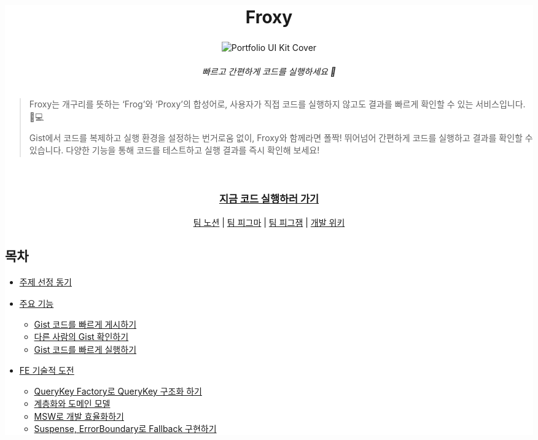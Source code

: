 <div align="center">

<h1>Froxy</h1>

<img width="1920" alt="Portfolio UI Kit Cover" src="https://github.com/user-attachments/assets/29ec8728-8696-4cb9-87bd-2c58ed83a9c8">

<h6>빠르고 간편하게 코드를 실행하세요 🐸</h6>

</div>

> Froxy는 개구리를 뜻하는 ‘Frog’와 ‘Proxy’의 합성어로, 사용자가 직접 코드를 실행하지 않고도 결과를 빠르게 확인할 수 있는 서비스입니다. 🐸💻 <br />
>
> Gist에서 코드를 복제하고 실행 환경을 설정하는 번거로움 없이, Froxy와 함께라면 폴짝! 뛰어넘어 간편하게 코드를 실행하고 결과를 확인할 수 있습니다. 다양한 기능을 통해 코드를 테스트하고 실행 결과를 즉시 확인해 보세요!

<br />

<div align="center">

<h3>
<a href="https://www.frog-froxy.site/">지금 코드 실행하러 가기</a>
</h3>

[팀 노션](https://freckle-calliandra-79a.notion.site/Team38-F-Rog-12d9038c617380509fbdf4eb928e4238)
|
[팀 피그마](https://camo.githubusercontent.com/8a61ef97622df78c36d2ac0c400be9d154e0a756137e6752117de9bc1a78660a/68747470733a2f2f696d672e736869656c64732e696f2f62616467652f4669676d612d4632344531453f7374796c653d666f722d7468652d6261646765266c6f676f3d6669676d61266c6f676f436f6c6f723d7768697465)
|
[팀 피그잼](https://www.figma.com/board/NYv2EBl18ZcY9sxcYuqn9M/%ED%8C%80-%ED%94%84%EB%A1%9C%EC%A0%9D%ED%8A%B8-%EB%B3%B4%EB%93%9C!?node-id=0-1&node-type=canvas&t=USILPXIX2R8atRyd-0)
|
[개발 위키](https://freckle-calliandra-79a.notion.site/12d9038c6173807297b4d21e68b642c8)

</div>

<div>
<h2>목차</h2>

- [주제 선정 동기](https://github.com/boostcampwm-2024/web38-Froxy#%EF%B8%8F-%EC%A3%BC%EC%A0%9C-%EC%84%A0%EC%A0%95-%EB%8F%99%EA%B8%B0)
- [주요 기능](https://github.com/boostcampwm-2024/web38-Froxy#%EC%A3%BC%EC%9A%94-%EA%B8%B0%EB%8A%A5)
  - [Gist 코드를 빠르게 게시하기](https://github.com/boostcampwm-2024/web38-Froxy#gist-%EC%BD%94%EB%93%9C%EB%A5%BC-%EB%B9%A0%EB%A5%B4%EA%B2%8C-%EA%B2%8C%EC%8B%9C%ED%95%98%EA%B8%B0)
  - [다른 사람의 Gist 확인하기](https://github.com/boostcampwm-2024/web38-Froxy#%EB%8B%A4%EB%A5%B8-%EC%82%AC%EB%9E%8C%EC%9D%98-gist-%ED%99%95%EC%9D%B8%ED%95%98%EA%B8%B0)
  - [Gist 코드를 빠르게 실행하기](https://github.com/boostcampwm-2024/web38-Froxy#gist-%EC%BD%94%EB%93%9C%EB%A5%BC-%EB%B9%A0%EB%A5%B4%EA%B2%8C-%EC%8B%A4%ED%96%89%ED%95%98%EA%B8%B0)
- [FE 기술적 도전](https://github.com/boostcampwm-2024/web38-Froxy#fe-%EA%B8%B0%EC%88%A0%EC%A0%81-%EB%8F%84%EC%A0%84)

  - [QueryKey Factory로 QueryKey 구조화 하기](https://github.com/boostcampwm-2024/web38-Froxy#querykey-factory%EB%A1%9C-querykey-%EA%B5%AC%EC%A1%B0%ED%99%94-%ED%95%98%EA%B8%B0)
  - [계층화와 도메인 모델](https://github.com/boostcampwm-2024/web38-Froxy#%EA%B3%84%EC%B8%B5%ED%99%94%EC%99%80-%EB%8F%84%EB%A9%94%EC%9D%B8-%EB%AA%A8%EB%8D%B8)
  - [MSW로 개발 효율화하기](https://github.com/boostcampwm-2024/web38-Froxy#msw%EB%A1%9C-%EA%B0%9C%EB%B0%9C-%ED%9A%A8%EC%9C%A8%ED%99%94%ED%95%98%EA%B8%B0)
  - [Suspense, ErrorBoundary로 Fallback 구현하기](https://github.com/boostcampwm-2024/web38-Froxy#suspense-errorboundary%EB%A1%9C-fallback-%EA%B5%AC%ED%98%84%ED%95%98%EA%B8%B0)
